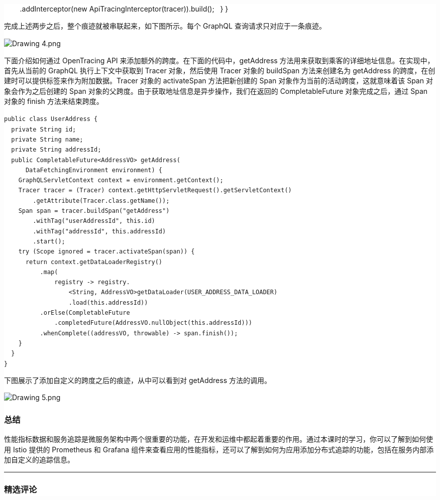 &nbsp; &nbsp; &nbsp; &nbsp; .addInterceptor(<span class="hljs-keyword">new</span> ApiTracingInterceptor(tracer)).build();
&nbsp; }
}
</code></pre>
<p data-nodeid="1934">完成上述两步之后，整个痕迹就被串联起来，如下图所示。每个 GraphQL 查询请求只对应于一条痕迹。</p>
<p data-nodeid="1935"><img src="https://s0.lgstatic.com/i/image/M00/36/94/Ciqc1F8X4RCAPkBkAAI2pgeGv9I243.png" alt="Drawing 4.png" data-nodeid="2163"></p>
<p data-nodeid="1936">下面介绍如何通过 OpenTracing API 来添加额外的跨度。在下面的代码中，getAddress 方法用来获取到乘客的详细地址信息。在实现中，首先从当前的 GraphQL 执行上下文中获取到 Tracer 对象，然后使用 Tracer 对象的 buildSpan 方法来创建名为 getAddress 的跨度，在创建时可以提供标签来作为附加数据。Tracer 对象的 activateSpan 方法把新创建的 Span 对象作为当前的活动跨度，这就意味着该 Span 对象会作为之后创建的 Span 对象的父跨度。由于获取地址信息是异步操作，我们在返回的 CompletableFuture 对象完成之后，通过 Span 对象的 finish 方法来结束跨度。</p>
<pre class="lang-java" data-nodeid="1937"><code data-language="java"><span class="hljs-keyword">public</span> <span class="hljs-class"><span class="hljs-keyword">class</span> <span class="hljs-title">UserAddress</span> </span>{
  <span class="hljs-keyword">private</span> String id;
  <span class="hljs-keyword">private</span> String name;
  <span class="hljs-keyword">private</span> String addressId;
  <span class="hljs-function"><span class="hljs-keyword">public</span> CompletableFuture&lt;AddressVO&gt; <span class="hljs-title">getAddress</span><span class="hljs-params">(
      DataFetchingEnvironment environment)</span> </span>{
    GraphQLServletContext context = environment.getContext();
    Tracer tracer = (Tracer) context.getHttpServletRequest().getServletContext()
        .getAttribute(Tracer.class.getName());
    Span span = tracer.buildSpan("getAddress")
        .withTag("userAddressId", <span class="hljs-keyword">this</span>.id)
        .withTag("addressId", <span class="hljs-keyword">this</span>.addressId)
        .start();
    <span class="hljs-keyword">try</span> (Scope ignored = tracer.activateSpan(span)) {
      <span class="hljs-keyword">return</span> context.getDataLoaderRegistry()
          .map(
              registry -&gt; registry.
                  &lt;String, AddressVO&gt;getDataLoader(USER_ADDRESS_DATA_LOADER)
                  .load(<span class="hljs-keyword">this</span>.addressId))
          .orElse(CompletableFuture
              .completedFuture(AddressVO.nullObject(<span class="hljs-keyword">this</span>.addressId)))
          .whenComplete((addressVO, throwable) -&gt; span.finish());
    }
  }
}
</code></pre>
<p data-nodeid="1938">下图展示了添加自定义的跨度之后的痕迹，从中可以看到对 getAddress 方法的调用。</p>
<p data-nodeid="1939"><img src="https://s0.lgstatic.com/i/image/M00/36/A0/CgqCHl8X4R6APFv-AAMEAMNViJw037.png" alt="Drawing 5.png" data-nodeid="2168"></p>
<h3 data-nodeid="1940">总结</h3>
<p data-nodeid="1941" class="">性能指标数据和服务追踪是微服务架构中两个很重要的功能，在开发和运维中都起着重要的作用。通过本课时的学习，你可以了解到如何使用 Istio 提供的 Prometheus 和 Grafana 组件来查看应用的性能指标，还可以了解到如何为应用添加分布式追踪的功能，包括在服务内部添加自定义的追踪信息。</p>

---

### 精选评论


